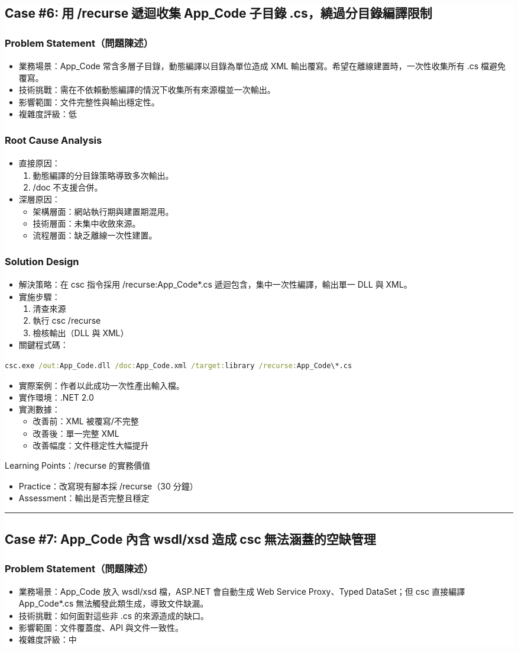 
## Case #6: 用 /recurse 遞迴收集 App_Code 子目錄 .cs，繞過分目錄編譯限制

### Problem Statement（問題陳述）
- 業務場景：App_Code 常含多層子目錄，動態編譯以目錄為單位造成 XML 輸出覆寫。希望在離線建置時，一次性收集所有 .cs 檔避免覆寫。
- 技術挑戰：需在不依賴動態編譯的情況下收集所有來源檔並一次輸出。
- 影響範圍：文件完整性與輸出穩定性。
- 複雜度評級：低

### Root Cause Analysis
- 直接原因：
  1. 動態編譯的分目錄策略導致多次輸出。
  2. /doc 不支援合併。
- 深層原因：
  - 架構層面：網站執行期與建置期混用。
  - 技術層面：未集中收斂來源。
  - 流程層面：缺乏離線一次性建置。

### Solution Design
- 解決策略：在 csc 指令採用 /recurse:App_Code\*.cs 遞迴包含，集中一次性編譯，輸出單一 DLL 與 XML。
- 實施步驟：
  1. 清查來源
  2. 執行 csc /recurse
  3. 檢核輸出（DLL 與 XML）
- 關鍵程式碼：
```bat
csc.exe /out:App_Code.dll /doc:App_Code.xml /target:library /recurse:App_Code\*.cs
```
- 實際案例：作者以此成功一次性產出輸入檔。
- 實作環境：.NET 2.0
- 實測數據：
  - 改善前：XML 被覆寫/不完整
  - 改善後：單一完整 XML
  - 改善幅度：文件穩定性大幅提升

Learning Points：/recurse 的實務價值
- Practice：改寫現有腳本採 /recurse（30 分鐘）
- Assessment：輸出是否完整且穩定

---

## Case #7: App_Code 內含 wsdl/xsd 造成 csc 無法涵蓋的空缺管理

### Problem Statement（問題陳述）
- 業務場景：App_Code 放入 wsdl/xsd 檔，ASP.NET 會自動生成 Web Service Proxy、Typed DataSet；但 csc 直接編譯 App_Code\*.cs 無法觸發此類生成，導致文件缺漏。
- 技術挑戰：如何面對這些非 .cs 的來源造成的缺口。
- 影響範圍：文件覆蓋度、API 與文件一致性。
- 複雜度評級：中
